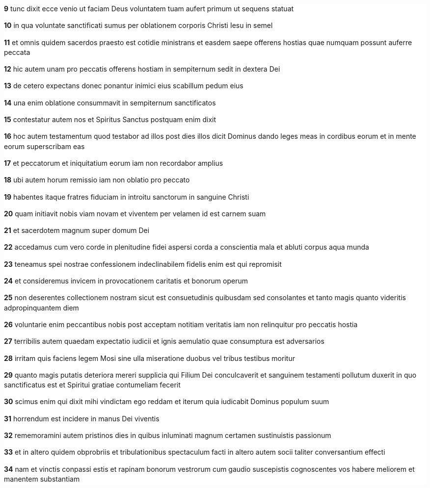 **9** tunc dixit ecce venio ut faciam Deus voluntatem tuam aufert primum ut sequens statuat

**10** in qua voluntate sanctificati sumus per oblationem corporis Christi Iesu in semel

**11** et omnis quidem sacerdos praesto est cotidie ministrans et easdem saepe offerens hostias quae numquam possunt auferre peccata

**12** hic autem unam pro peccatis offerens hostiam in sempiternum sedit in dextera Dei

**13** de cetero expectans donec ponantur inimici eius scabillum pedum eius

**14** una enim oblatione consummavit in sempiternum sanctificatos

**15** contestatur autem nos et Spiritus Sanctus postquam enim dixit

**16** hoc autem testamentum quod testabor ad illos post dies illos dicit Dominus dando leges meas in cordibus eorum et in mente eorum superscribam eas

**17** et peccatorum et iniquitatium eorum iam non recordabor amplius

**18** ubi autem horum remissio iam non oblatio pro peccato

**19** habentes itaque fratres fiduciam in introitu sanctorum in sanguine Christi

**20** quam initiavit nobis viam novam et viventem per velamen id est carnem suam

**21** et sacerdotem magnum super domum Dei

**22** accedamus cum vero corde in plenitudine fidei aspersi corda a conscientia mala et abluti corpus aqua munda

**23** teneamus spei nostrae confessionem indeclinabilem fidelis enim est qui repromisit

**24** et consideremus invicem in provocationem caritatis et bonorum operum

**25** non deserentes collectionem nostram sicut est consuetudinis quibusdam sed consolantes et tanto magis quanto videritis adpropinquantem diem

**26** voluntarie enim peccantibus nobis post acceptam notitiam veritatis iam non relinquitur pro peccatis hostia

**27** terribilis autem quaedam expectatio iudicii et ignis aemulatio quae consumptura est adversarios

**28** irritam quis faciens legem Mosi sine ulla miseratione duobus vel tribus testibus moritur

**29** quanto magis putatis deteriora mereri supplicia qui Filium Dei conculcaverit et sanguinem testamenti pollutum duxerit in quo sanctificatus est et Spiritui gratiae contumeliam fecerit

**30** scimus enim qui dixit mihi vindictam ego reddam et iterum quia iudicabit Dominus populum suum

**31** horrendum est incidere in manus Dei viventis

**32** rememoramini autem pristinos dies in quibus inluminati magnum certamen sustinuistis passionum

**33** et in altero quidem obprobriis et tribulationibus spectaculum facti in altero autem socii taliter conversantium effecti

**34** nam et vinctis conpassi estis et rapinam bonorum vestrorum cum gaudio suscepistis cognoscentes vos habere meliorem et manentem substantiam
